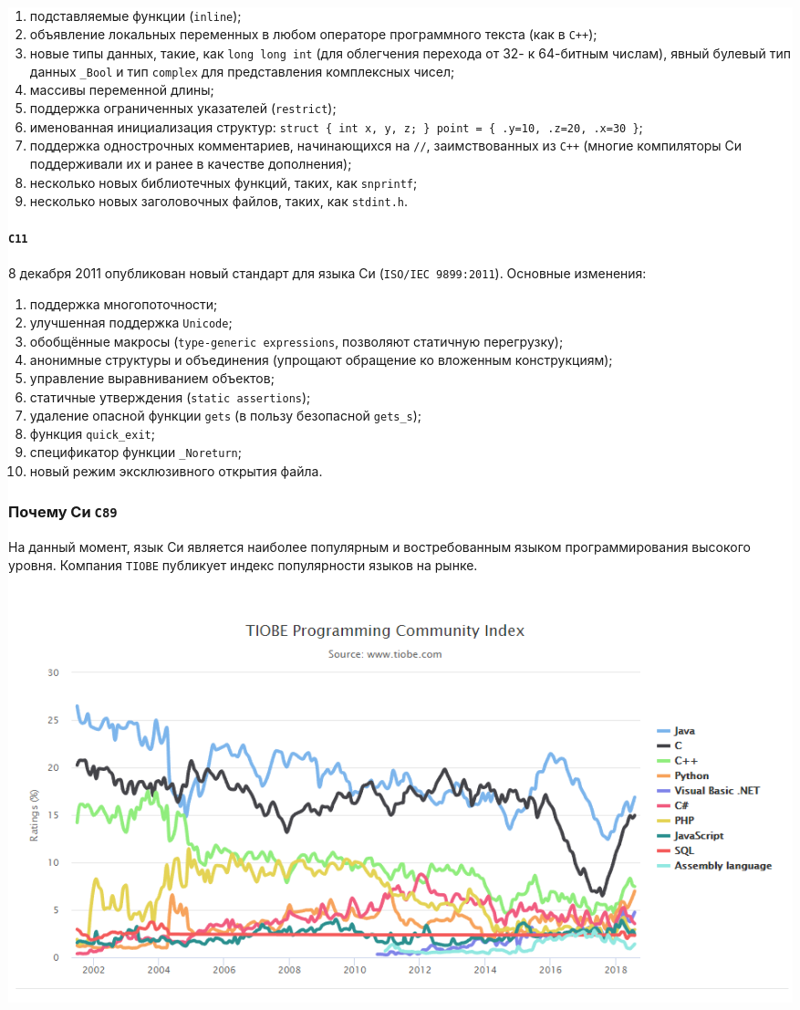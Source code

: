 1. подставляемые функции (`inline`);
2. объявление локальных переменных в любом операторе программного текста (как в `C++`);
3. новые типы данных, такие, как `long long int` (для облегчения перехода от 32- к 64-битным числам), явный булевый тип данных `_Bool` и тип `complex` для представления комплексных чисел;
4. массивы переменной длины;
5. поддержка ограниченных указателей (`restrict`);
6. именованная инициализация структур: `struct { int x, y, z; } point = { .y=10, .z=20, .x=30 }`;
7. поддержка однострочных комментариев, начинающихся на `//`, заимствованных из `C++` (многие компиляторы Си поддерживали их и ранее в качестве дополнения);
8. несколько новых библиотечных функций, таких, как `snprintf`;
9. несколько новых заголовочных файлов, таких, как `stdint.h`.

#### `C11`

8 декабря 2011 опубликован новый стандарт для языка Си (`ISO/IEC 9899:2011`). Основные изменения:

1. поддержка многопоточности;
2. улучшенная поддержка `Unicode`;
3. обобщённые макросы (`type-generic expressions`, позволяют статичную перегрузку);
4. анонимные структуры и объединения (упрощают обращение ко вложенным конструкциям);
5. управление выравниванием объектов;
6. статичные утверждения (`static assertions`);
7. удаление опасной функции `gets` (в пользу безопасной `gets_s`);
8. функция `quick_exit`;
9. спецификатор функции `_Noreturn`;
10. новый режим эксклюзивного открытия файла.

### Почему Си `C89`

На данный момент, язык Си является наиболее популярным и востребованным языком программирования высокого уровня. Компания `TIOBE` публикует индекс популярности языков на рынке.

![TIOBE](https://raw.githubusercontent.com/BasePractice/c_programming/master/00.History/TIOBE.Index.PNG)
